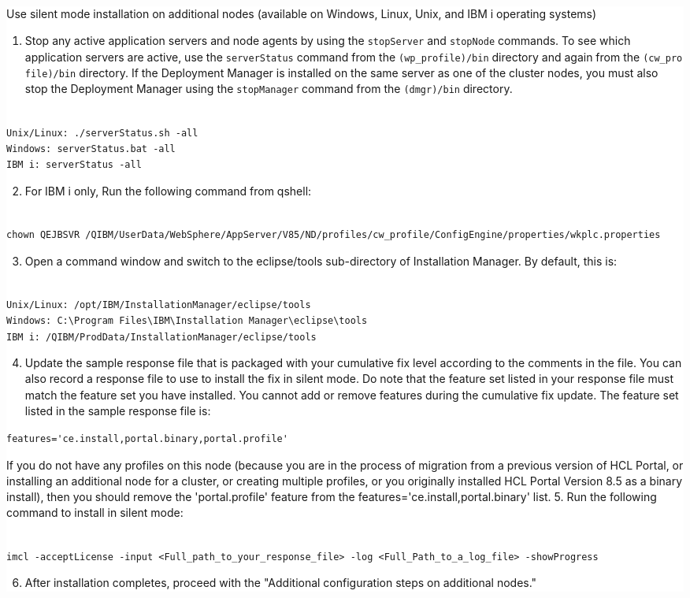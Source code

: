 

Use silent mode installation on additional nodes (available on Windows, Linux, Unix,
and IBM i operating systems)
1. Stop any active application servers and node agents by using the `stopServer` and
`stopNode` commands. To see which application servers are active, use the
`serverStatus` command from the `(wp_profile)/bin` directory and again
from the `(cw_profile)/bin` directory. If the Deployment Manager is installed on the
same server as one of the cluster nodes, you must also stop the Deployment Manager using the
`stopManager` command from the `(dmgr)/bin` directory.

```

Unix/Linux: ./serverStatus.sh -all
Windows: serverStatus.bat -all
IBM i: serverStatus -all
```
2. For IBM i only, Run the following command from qshell:

```

chown QEJBSVR /QIBM/UserData/WebSphere/AppServer/V85/ND/profiles/cw_profile/ConfigEngine/properties/wkplc.properties
```
3. Open a command window and switch to the eclipse/tools sub-directory of Installation Manager. By
default, this is:

```

Unix/Linux: /opt/IBM/InstallationManager/eclipse/tools
Windows: C:\Program Files\IBM\Installation Manager\eclipse\tools
IBM i: /QIBM/ProdData/InstallationManager/eclipse/tools
```
4. Update the sample response file that is packaged with your cumulative fix level according to the
comments in the file. You can also record a response file to use to install the fix in silent mode.
Do note that the feature set listed in your response file must match the feature set you have
installed. You cannot add or remove features during the cumulative fix update. The feature set
listed in the sample response file is:

```
features='ce.install,portal.binary,portal.profile'
```
 If you do not have any
profiles on this node (because you are in the process of migration from a previous version of HCL
Portal, or installing an additional node for a cluster, or creating multiple profiles, or you
originally installed HCL Portal Version 8.5 as a binary install), then you should remove the
'portal.profile' feature from the features='ce.install,portal.binary'
list.
5. Run the following command to install in silent mode:

```

imcl -acceptLicense -input <Full_path_to_your_response_file> -log <Full_Path_to_a_log_file> -showProgress
```
6. After installation completes, proceed with the "Additional configuration steps on additional
nodes."
